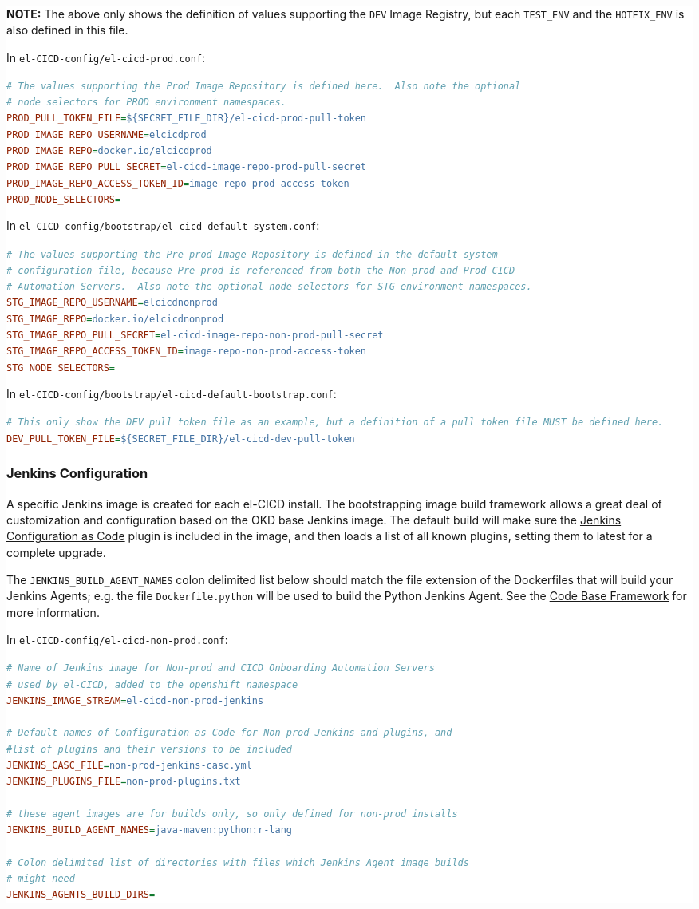 **NOTE:** The above only shows the definition of values supporting the `DEV` Image Registry, but each `TEST_ENV` and the `HOTFIX_ENV` is also defined in this file.

In `el-CICD-config/el-cicd-prod.conf`:

```ini
# The values supporting the Prod Image Repository is defined here.  Also note the optional
# node selectors for PROD environment namespaces.
PROD_PULL_TOKEN_FILE=${SECRET_FILE_DIR}/el-cicd-prod-pull-token
PROD_IMAGE_REPO_USERNAME=elcicdprod
PROD_IMAGE_REPO=docker.io/elcicdprod
PROD_IMAGE_REPO_PULL_SECRET=el-cicd-image-repo-prod-pull-secret
PROD_IMAGE_REPO_ACCESS_TOKEN_ID=image-repo-prod-access-token
PROD_NODE_SELECTORS=
```

In `el-CICD-config/bootstrap/el-cicd-default-system.conf`:

```ini
# The values supporting the Pre-prod Image Repository is defined in the default system 
# configuration file, because Pre-prod is referenced from both the Non-prod and Prod CICD
# Automation Servers.  Also note the optional node selectors for STG environment namespaces.
STG_IMAGE_REPO_USERNAME=elcicdnonprod
STG_IMAGE_REPO=docker.io/elcicdnonprod
STG_IMAGE_REPO_PULL_SECRET=el-cicd-image-repo-non-prod-pull-secret
STG_IMAGE_REPO_ACCESS_TOKEN_ID=image-repo-non-prod-access-token
STG_NODE_SELECTORS=
```

In `el-CICD-config/bootstrap/el-cicd-default-bootstrap.conf`:

```ini
# This only show the DEV pull token file as an example, but a definition of a pull token file MUST be defined here.
DEV_PULL_TOKEN_FILE=${SECRET_FILE_DIR}/el-cicd-dev-pull-token
```

### Jenkins Configuration

A specific Jenkins image is created for each el-CICD install.  The bootstrapping image build framework allows a great deal of customization and configuration based
on the OKD base Jenkins image.  The default build will make sure the [Jenkins Configuration as Code](https://www.jenkins.io/projects/jcasc/) plugin is included in the image, and then loads a list of all known plugins, setting them to latest for a complete upgrade.

The `JENKINS_BUILD_AGENT_NAMES` colon delimited list below should match the file extension of the Dockerfiles that will build your Jenkins Agents; e.g. the file `Dockerfile.python` will be used to build the Python Jenkins Agent.  See the [Code Base Framework](#code-base-framework) for more information.

In `el-CICD-config/el-cicd-non-prod.conf`:

```ini
# Name of Jenkins image for Non-prod and CICD Onboarding Automation Servers
# used by el-CICD, added to the openshift namespace
JENKINS_IMAGE_STREAM=el-cicd-non-prod-jenkins

# Default names of Configuration as Code for Non-prod Jenkins and plugins, and 
#list of plugins and their versions to be included
JENKINS_CASC_FILE=non-prod-jenkins-casc.yml
JENKINS_PLUGINS_FILE=non-prod-plugins.txt

# these agent images are for builds only, so only defined for non-prod installs
JENKINS_BUILD_AGENT_NAMES=java-maven:python:r-lang

# Colon delimited list of directories with files which Jenkins Agent image builds
# might need
JENKINS_AGENTS_BUILD_DIRS=
```
